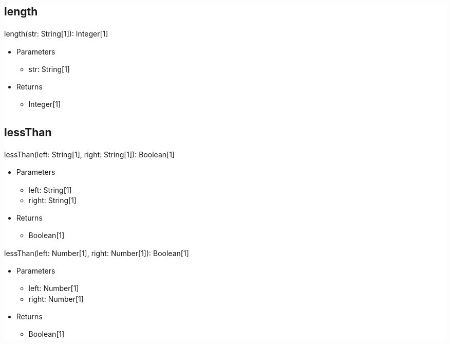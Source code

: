 ## length

<div class="pureGrammar-function"><div class="pureGrammar-functionSignature"><span class="pureGrammar-functionName">length</span>(<span class="pureGrammar-functionVariable">str</span>: <span class="pureGrammar-genericType">String</span>[<span class="pureGrammar-multiplicity">1</span>]): <span class="pureGrammar-genericType">Integer</span>[<span class="pureGrammar-multiplicity">1</span>]</div>

- Parameters
  - <span class="pureGrammar-parameterName">str</span>: <span class="pureGrammar-genericType">String</span>[<span class="pureGrammar-multiplicity">1</span>]

- Returns
  - <span class="pureGrammar-genericType">Integer</span>[<span class="pureGrammar-multiplicity">1</span>]

</div>

## lessThan

<div class="pureGrammar-function"><div class="pureGrammar-functionSignature"><span class="pureGrammar-functionName">lessThan</span>(<span class="pureGrammar-functionVariable">left</span>: <span class="pureGrammar-genericType">String</span>[<span class="pureGrammar-multiplicity">1</span>], <span class="pureGrammar-functionVariable">right</span>: <span class="pureGrammar-genericType">String</span>[<span class="pureGrammar-multiplicity">1</span>]): <span class="pureGrammar-genericType">Boolean</span>[<span class="pureGrammar-multiplicity">1</span>]</div>

- Parameters
  - <span class="pureGrammar-parameterName">left</span>: <span class="pureGrammar-genericType">String</span>[<span class="pureGrammar-multiplicity">1</span>]
  - <span class="pureGrammar-parameterName">right</span>: <span class="pureGrammar-genericType">String</span>[<span class="pureGrammar-multiplicity">1</span>]

- Returns
  - <span class="pureGrammar-genericType">Boolean</span>[<span class="pureGrammar-multiplicity">1</span>]

</div>

<div class="pureGrammar-function"><div class="pureGrammar-functionSignature"><span class="pureGrammar-functionName">lessThan</span>(<span class="pureGrammar-functionVariable">left</span>: <span class="pureGrammar-genericType">Number</span>[<span class="pureGrammar-multiplicity">1</span>], <span class="pureGrammar-functionVariable">right</span>: <span class="pureGrammar-genericType">Number</span>[<span class="pureGrammar-multiplicity">1</span>]): <span class="pureGrammar-genericType">Boolean</span>[<span class="pureGrammar-multiplicity">1</span>]</div>

- Parameters
  - <span class="pureGrammar-parameterName">left</span>: <span class="pureGrammar-genericType">Number</span>[<span class="pureGrammar-multiplicity">1</span>]
  - <span class="pureGrammar-parameterName">right</span>: <span class="pureGrammar-genericType">Number</span>[<span class="pureGrammar-multiplicity">1</span>]

- Returns
  - <span class="pureGrammar-genericType">Boolean</span>[<span class="pureGrammar-multiplicity">1</span>]
